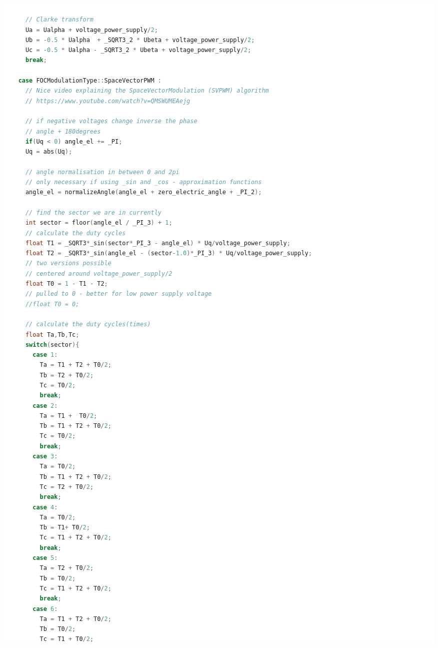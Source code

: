 ```cpp

      // Clarke transform
      Ua = Ualpha + voltage_power_supply/2;
      Ub = -0.5 * Ualpha  + _SQRT3_2 * Ubeta + voltage_power_supply/2;
      Uc = -0.5 * Ualpha - _SQRT3_2 * Ubeta + voltage_power_supply/2;
      break;

    case FOCModulationType::SpaceVectorPWM :
      // Nice video explaining the SpaceVectorModulation (SVPWM) algorithm 
      // https://www.youtube.com/watch?v=QMSWUMEAejg

      // if negative voltages change inverse the phase 
      // angle + 180degrees
      if(Uq < 0) angle_el += _PI;
      Uq = abs(Uq);

      // angle normalisation in between 0 and 2pi
      // only necessary if using _sin and _cos - approximation functions
      angle_el = normalizeAngle(angle_el + zero_electric_angle + _PI_2);

      // find the sector we are in currently
      int sector = floor(angle_el / _PI_3) + 1;
      // calculate the duty cycles
      float T1 = _SQRT3*_sin(sector*_PI_3 - angle_el) * Uq/voltage_power_supply;
      float T2 = _SQRT3*_sin(angle_el - (sector-1.0)*_PI_3) * Uq/voltage_power_supply;
      // two versions possible 
      // centered around voltage_power_supply/2
      float T0 = 1 - T1 - T2;
      // pulled to 0 - better for low power supply voltage
      //float T0 = 0;

      // calculate the duty cycles(times)
      float Ta,Tb,Tc; 
      switch(sector){
        case 1:
          Ta = T1 + T2 + T0/2;
          Tb = T2 + T0/2;
          Tc = T0/2;
          break;
        case 2:
          Ta = T1 +  T0/2;
          Tb = T1 + T2 + T0/2;
          Tc = T0/2;
          break;
        case 3:
          Ta = T0/2;
          Tb = T1 + T2 + T0/2;
          Tc = T2 + T0/2;
          break;
        case 4:
          Ta = T0/2;
          Tb = T1+ T0/2;
          Tc = T1 + T2 + T0/2;
          break;
        case 5:
          Ta = T2 + T0/2;
          Tb = T0/2;
          Tc = T1 + T2 + T0/2;
          break;
        case 6:
          Ta = T1 + T2 + T0/2;
          Tb = T0/2;
          Tc = T1 + T0/2;
```